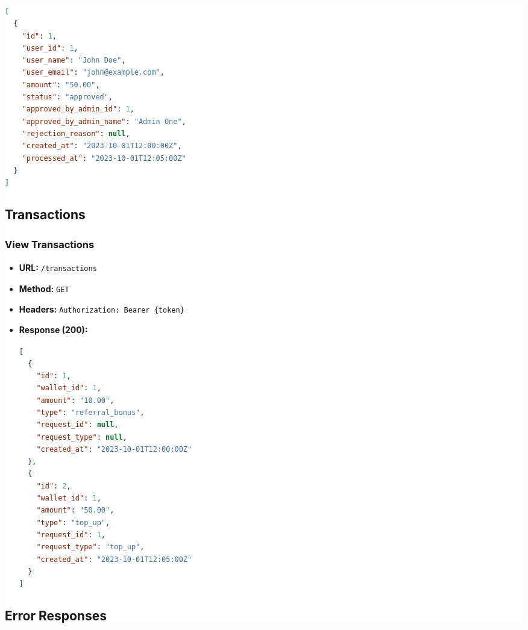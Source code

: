   ```json
  [
    {
      "id": 1,
      "user_id": 1,
      "user_name": "John Doe",
      "user_email": "john@example.com",
      "amount": "50.00",
      "status": "approved",
      "approved_by_admin_id": 1,
      "approved_by_admin_name": "Admin One",
      "rejection_reason": null,
      "created_at": "2023-10-01T12:00:00Z",
      "processed_at": "2023-10-01T12:05:00Z"
    }
  ]
  ```

## Transactions

### View Transactions

- **URL:** `/transactions`
- **Method:** `GET`
- **Headers:** `Authorization: Bearer {token}`
- **Response (200):**

  ```json
  [
    {
      "id": 1,
      "wallet_id": 1,
      "amount": "10.00",
      "type": "referral_bonus",
      "request_id": null,
      "request_type": null,
      "created_at": "2023-10-01T12:00:00Z"
    },
    {
      "id": 2,
      "wallet_id": 1,
      "amount": "50.00",
      "type": "top_up",
      "request_id": 1,
      "request_type": "top_up",
      "created_at": "2023-10-01T12:05:00Z"
    }
  ]
  ```

## Error Responses
